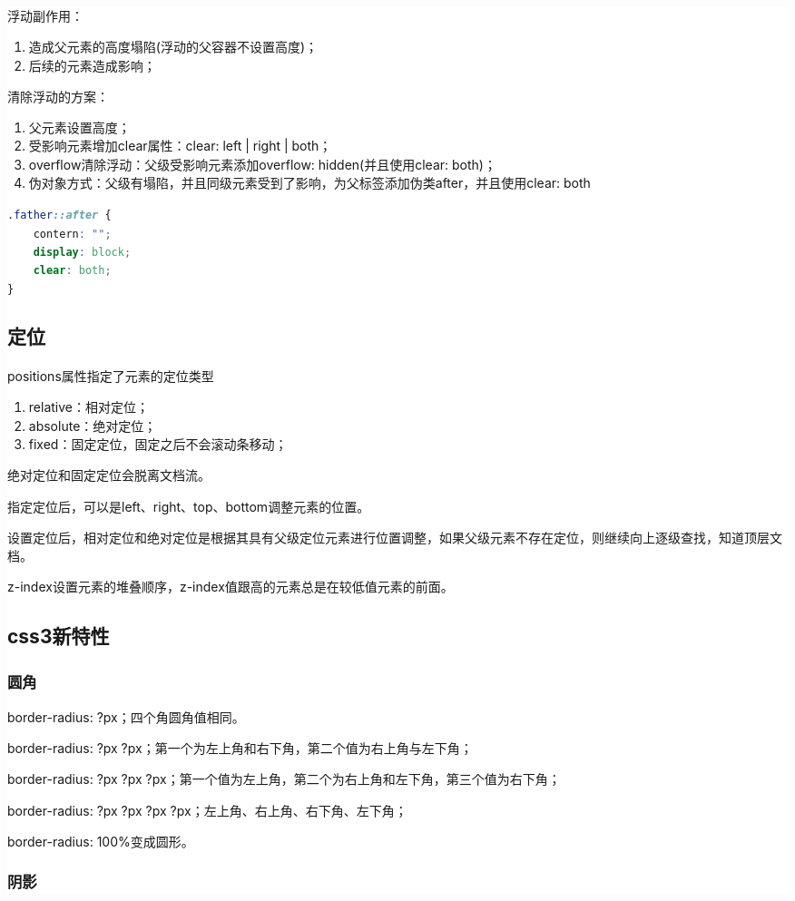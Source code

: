 浮动副作用：

1. 造成父元素的高度塌陷(浮动的父容器不设置高度)；
2. 后续的元素造成影响；



清除浮动的方案：

1. 父元素设置高度；
2. 受影响元素增加clear属性：clear: left | right | both；
3. overflow清除浮动：父级受影响元素添加overflow: hidden(并且使用clear: both)；
4. 伪对象方式：父级有塌陷，并且同级元素受到了影响，为父标签添加伪类after，并且使用clear: both

~~~css
.father::after {
    contern: "";
    display: block;
    clear: both;
}

~~~



## 定位

positions属性指定了元素的定位类型

1. relative：相对定位；
2. absolute：绝对定位；
3. fixed：固定定位，固定之后不会滚动条移动；

绝对定位和固定定位会脱离文档流。

指定定位后，可以是left、right、top、bottom调整元素的位置。

设置定位后，相对定位和绝对定位是根据其具有父级定位元素进行位置调整，如果父级元素不存在定位，则继续向上逐级查找，知道顶层文档。

z-index设置元素的堆叠顺序，z-index值跟高的元素总是在较低值元素的前面。



## css3新特性



### 圆角

border-radius: ?px；四个角圆角值相同。

border-radius: ?px ?px；第一个为左上角和右下角，第二个值为右上角与左下角；

border-radius: ?px ?px ?px；第一个值为左上角，第二个为右上角和左下角，第三个值为右下角；

border-radius: ?px ?px ?px ?px；左上角、右上角、右下角、左下角；

border-radius: 100%变成圆形。



### 阴影
